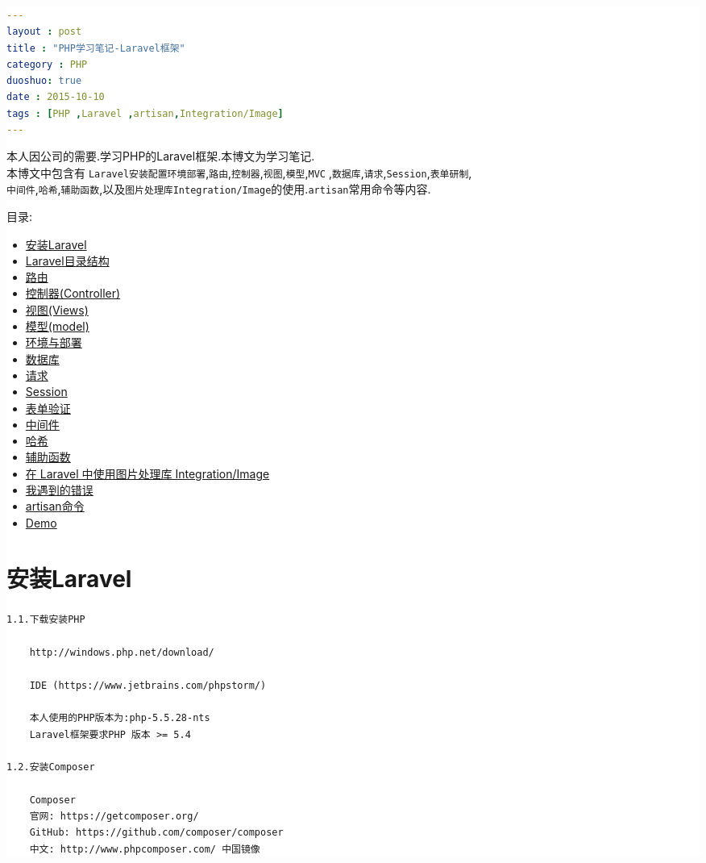 ```yaml
---
layout : post
title : "PHP学习笔记-Laravel框架"
category : PHP
duoshuo: true
date : 2015-10-10
tags : [PHP ,Laravel ,artisan,Integration/Image]
---
```


本人因公司的需要.学习PHP的Laravel框架.本博文为学习笔记.     
本博文中包含有 `Laravel安装配置环境部署`,`路由`,`控制器`,`视图`,`模型`,`MVC` ,`数据库`,`请求`,`Session`,`表单研制`,   
`中间件`,`哈希`,`辅助函数`,以及`图片处理库Integration/Image`的使用.`artisan`常用命令等内容.   



目录:

* [安装Laravel](#安装Laravel)
* [Laravel目录结构](#Laravel目录结构)
* [路由](#路由)
* [控制器(Controller)](#控制器(Controller))
* [视图(Views)](#视图(Views))
* [模型(model)](#模型(model))
* [环境与部署](#环境与部署)
* [数据库](#数据库)
* [请求](#请求)
* [Session](#Session)
* [表单验证](#表单验证)
* [中间件](#中间件)
* [哈希](#哈希)
* [辅助函数](#辅助函数)
* [在 Laravel 中使用图片处理库 Integration/Image](#图片处理库Integration/Image)
* [我遇到的错误](#我遇到的错误)
* [artisan命令](#artisan命令)
* [Demo](#Demo)

# <a id="安装Laravel"></a>安装Laravel

	1.1.下载安装PHP

		http://windows.php.net/download/

		IDE (https://www.jetbrains.com/phpstorm/)

		本人使用的PHP版本为:php-5.5.28-nts
		Laravel框架要求PHP 版本 >= 5.4

	1.2.安装Composer 

		Composer  
		官网: https://getcomposer.org/
		GitHub: https://github.com/composer/composer
		中文: http://www.phpcomposer.com/ 中国镜像
